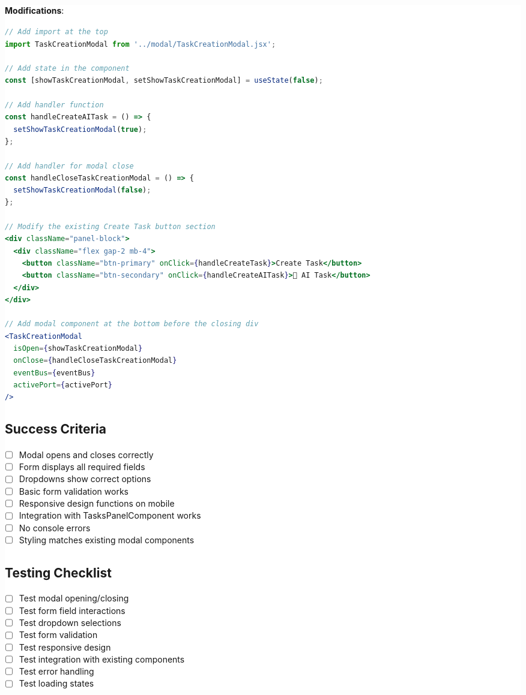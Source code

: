 **Modifications**:
```jsx
// Add import at the top
import TaskCreationModal from '../modal/TaskCreationModal.jsx';

// Add state in the component
const [showTaskCreationModal, setShowTaskCreationModal] = useState(false);

// Add handler function
const handleCreateAITask = () => {
  setShowTaskCreationModal(true);
};

// Add handler for modal close
const handleCloseTaskCreationModal = () => {
  setShowTaskCreationModal(false);
};

// Modify the existing Create Task button section
<div className="panel-block">
  <div className="flex gap-2 mb-4">
    <button className="btn-primary" onClick={handleCreateTask}>Create Task</button>
    <button className="btn-secondary" onClick={handleCreateAITask}>🤖 AI Task</button>
  </div>
</div>

// Add modal component at the bottom before the closing div
<TaskCreationModal
  isOpen={showTaskCreationModal}
  onClose={handleCloseTaskCreationModal}
  eventBus={eventBus}
  activePort={activePort}
/>
```

## Success Criteria
- [ ] Modal opens and closes correctly
- [ ] Form displays all required fields
- [ ] Dropdowns show correct options
- [ ] Basic form validation works
- [ ] Responsive design functions on mobile
- [ ] Integration with TasksPanelComponent works
- [ ] No console errors
- [ ] Styling matches existing modal components

## Testing Checklist
- [ ] Test modal opening/closing
- [ ] Test form field interactions
- [ ] Test dropdown selections
- [ ] Test form validation
- [ ] Test responsive design
- [ ] Test integration with existing components
- [ ] Test error handling
- [ ] Test loading states
